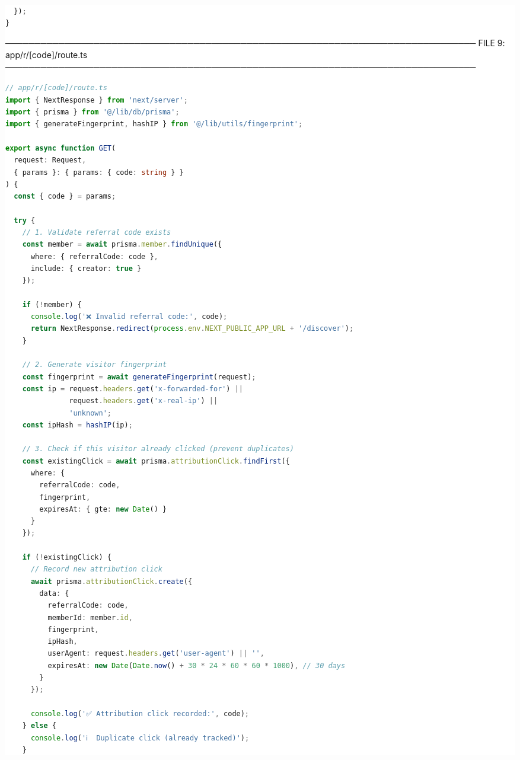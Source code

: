 ```typescript
  });
}
```

────────────────────────────────────────────────────────────────────────────────
FILE 9: app/r/[code]/route.ts
────────────────────────────────────────────────────────────────────────────────
```typescript
// app/r/[code]/route.ts
import { NextResponse } from 'next/server';
import { prisma } from '@/lib/db/prisma';
import { generateFingerprint, hashIP } from '@/lib/utils/fingerprint';

export async function GET(
  request: Request,
  { params }: { params: { code: string } }
) {
  const { code } = params;
  
  try {
    // 1. Validate referral code exists
    const member = await prisma.member.findUnique({
      where: { referralCode: code },
      include: { creator: true }
    });
    
    if (!member) {
      console.log('❌ Invalid referral code:', code);
      return NextResponse.redirect(process.env.NEXT_PUBLIC_APP_URL + '/discover');
    }
    
    // 2. Generate visitor fingerprint
    const fingerprint = await generateFingerprint(request);
    const ip = request.headers.get('x-forwarded-for') || 
               request.headers.get('x-real-ip') || 
               'unknown';
    const ipHash = hashIP(ip);
    
    // 3. Check if this visitor already clicked (prevent duplicates)
    const existingClick = await prisma.attributionClick.findFirst({
      where: {
        referralCode: code,
        fingerprint,
        expiresAt: { gte: new Date() }
      }
    });
    
    if (!existingClick) {
      // Record new attribution click
      await prisma.attributionClick.create({
        data: {
          referralCode: code,
          memberId: member.id,
          fingerprint,
          ipHash,
          userAgent: request.headers.get('user-agent') || '',
          expiresAt: new Date(Date.now() + 30 * 24 * 60 * 60 * 1000), // 30 days
        }
      });
      
      console.log('✅ Attribution click recorded:', code);
    } else {
      console.log('ℹ️  Duplicate click (already tracked)');
    }
```